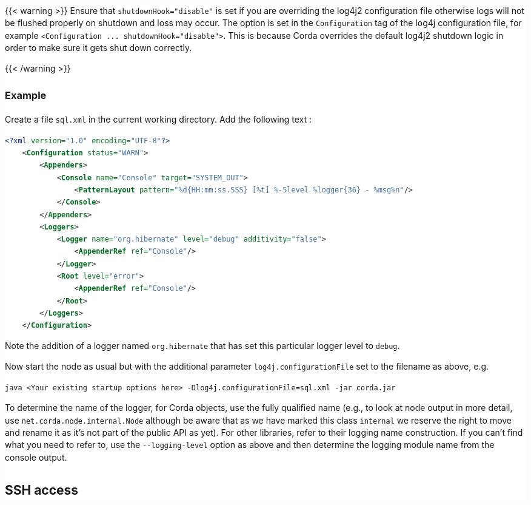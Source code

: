 
{{< warning >}}
Ensure that `shutdownHook="disable"` is set if you are overriding the log4j2 configuration file
otherwise logs will not be flushed properly on shutdown and loss may occur. The option is set in the `Configuration`
tag of the log4j configuration file, for example `<Configuration ... shutdownHook="disable">`. This is because
Corda overrides the default log4j2 shutdown logic in order to make sure it gets shut down correctly.

{{< /warning >}}



### Example

Create a file `sql.xml` in the current working directory. Add the following text :

```xml
<?xml version="1.0" encoding="UTF-8"?>
    <Configuration status="WARN">
        <Appenders>
            <Console name="Console" target="SYSTEM_OUT">
                <PatternLayout pattern="%d{HH:mm:ss.SSS} [%t] %-5level %logger{36} - %msg%n"/>
            </Console>
        </Appenders>
        <Loggers>
            <Logger name="org.hibernate" level="debug" additivity="false">
                <AppenderRef ref="Console"/>
            </Logger>
            <Root level="error">
                <AppenderRef ref="Console"/>
            </Root>
        </Loggers>
    </Configuration>
```

Note the addition of a logger named `org.hibernate` that has set this particular logger level to `debug`.

Now start the node as usual but with the additional parameter `log4j.configurationFile` set to the filename as above, e.g.

`java <Your existing startup options here> -Dlog4j.configurationFile=sql.xml -jar corda.jar`

To determine the name of the logger, for Corda objects, use the fully qualified name (e.g., to look at node output
in more detail, use `net.corda.node.internal.Node` although be aware that as we have marked this class `internal` we
reserve the right to move and rename it as it’s not part of the public API as yet). For other libraries, refer to their
logging name construction. If you can’t find what you need to refer to, use the `--logging-level` option as above and
then determine the logging module name from the console output.


## SSH access
